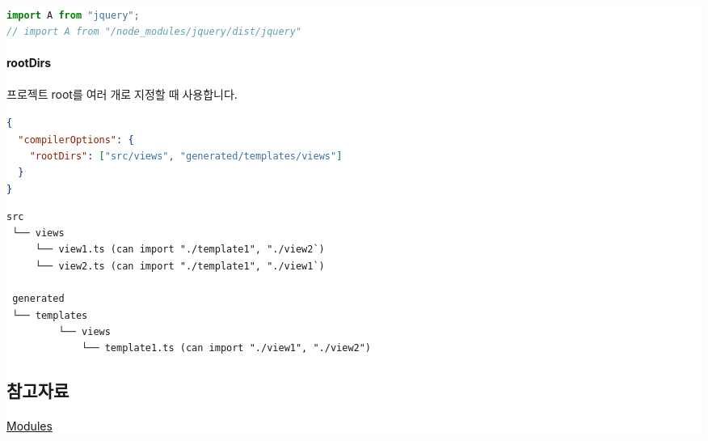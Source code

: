 ```ts
import A from "jquery";
// import A from "/node_modules/jquery/dist/jquery"
```

#### rootDirs

프로젝트 root를 여러 개로 지정할 때 사용합니다.

```json
{
  "compilerOptions": {
    "rootDirs": ["src/views", "generated/templates/views"]
  }
}
```

```text
src
 └── views
     └── view1.ts (can import "./template1", "./view2`)
     └── view2.ts (can import "./template1", "./view1`)

 generated
 └── templates
         └── views
             └── template1.ts (can import "./view1", "./view2")
```

## 참고자료

[Modules](https://www.typescriptlang.org/docs/handbook/modules.html)
